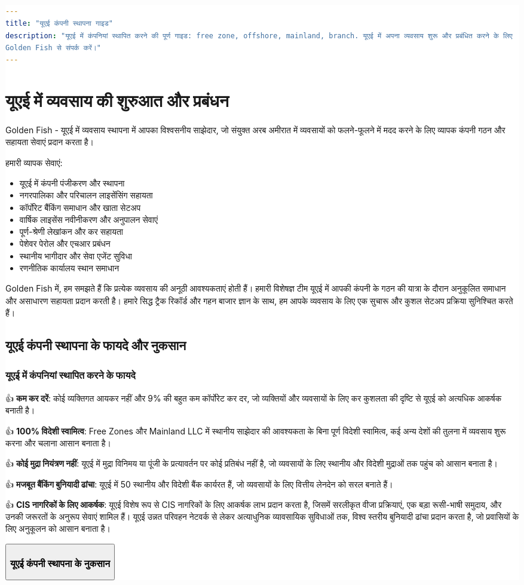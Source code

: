```yaml
---
title: "यूएई कंपनी स्थापना गाइड"
description: "यूएई में कंपनियां स्थापित करने की पूर्ण गाइड: free zone, offshore, mainland, branch. यूएई में अपना व्यवसाय शुरू और प्रबंधित करने के लिए Golden Fish से संपर्क करें।"
---
```


# यूएई में व्यवसाय की शुरुआत और प्रबंधन

Golden Fish - यूएई में व्यवसाय स्थापना में आपका विश्वसनीय साझेदार, जो संयुक्त अरब अमीरात में व्यवसायों को फलने-फूलने में मदद करने के लिए व्यापक कंपनी गठन और सहायता सेवाएं प्रदान करता है।

हमारी व्यापक सेवाएं:

- यूएई में कंपनी पंजीकरण और स्थापना
- नगरपालिका और परिचालन लाइसेंसिंग सहायता
- कॉर्पोरेट बैंकिंग समाधान और खाता सेटअप
- वार्षिक लाइसेंस नवीनीकरण और अनुपालन सेवाएं
- पूर्ण-श्रेणी लेखांकन और कर सहायता
- पेशेवर पेरोल और एचआर प्रबंधन
- स्थानीय भागीदार और सेवा एजेंट सुविधा
- रणनीतिक कार्यालय स्थान समाधान

Golden Fish में, हम समझते हैं कि प्रत्येक व्यवसाय की अनूठी आवश्यकताएं होती हैं। हमारी विशेषज्ञ टीम यूएई में आपकी कंपनी के गठन की यात्रा के दौरान अनुकूलित समाधान और असाधारण सहायता प्रदान करती है। हमारे सिद्ध ट्रैक रिकॉर्ड और गहन बाजार ज्ञान के साथ, हम आपके व्यवसाय के लिए एक सुचारू और कुशल सेटअप प्रक्रिया सुनिश्चित करते हैं।

## यूएई कंपनी स्थापना के फायदे और नुकसान

### यूएई में कंपनियां स्थापित करने के फायदे

👍 **कम कर दरें**: कोई व्यक्तिगत आयकर नहीं और 9% की बहुत कम कॉर्पोरेट कर दर, जो व्यक्तियों और व्यवसायों के लिए कर कुशलता की दृष्टि से यूएई को अत्यधिक आकर्षक बनाती है।

👍 **100% विदेशी स्वामित्व**: Free Zones और Mainland LLC में स्थानीय साझेदार की आवश्यकता के बिना पूर्ण विदेशी स्वामित्व, कई अन्य देशों की तुलना में व्यवसाय शुरू करना और चलाना आसान बनाता है।

👍 **कोई मुद्रा नियंत्रण नहीं**: यूएई में मुद्रा विनिमय या पूंजी के प्रत्यावर्तन पर कोई प्रतिबंध नहीं है, जो व्यवसायों के लिए स्थानीय और विदेशी मुद्राओं तक पहुंच को आसान बनाता है।

👍 **मजबूत बैंकिंग बुनियादी ढांचा**: यूएई में 50 स्थानीय और विदेशी बैंक कार्यरत हैं, जो व्यवसायों के लिए वित्तीय लेनदेन को सरल बनाते हैं।

👍 **CIS नागरिकों के लिए आकर्षक**: यूएई विशेष रूप से CIS नागरिकों के लिए आकर्षक लाभ प्रदान करता है, जिसमें सरलीकृत वीजा प्रक्रियाएं, एक बड़ा रूसी-भाषी समुदाय, और उनकी जरूरतों के अनुरूप सेवाएं शामिल हैं। यूएई उन्नत परिवहन नेटवर्क से लेकर अत्याधुनिक व्यावसायिक सुविधाओं तक, विश्व स्तरीय बुनियादी ढांचा प्रदान करता है, जो प्रवासियों के लिए अनुकूलन को आसान बनाता है।

<Button href="./benefits-problems" text="See more benefits"/>

### यूएई कंपनी स्थापना के नुकसान
